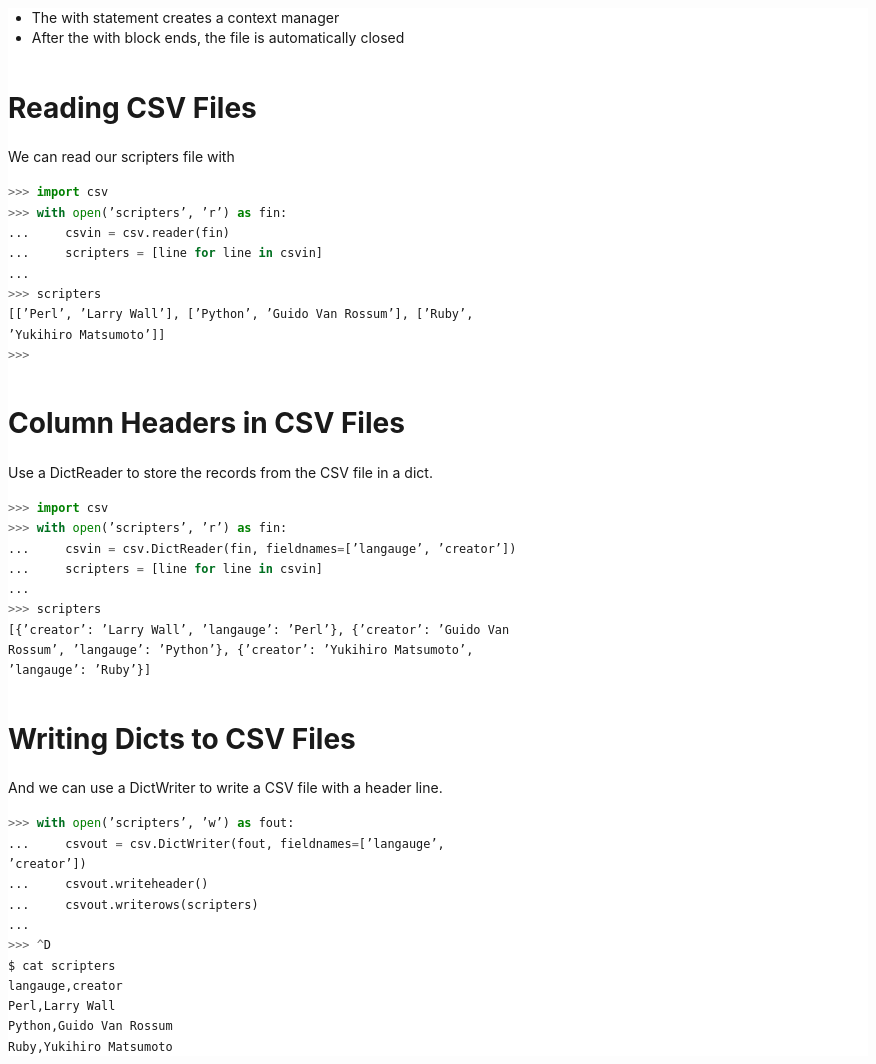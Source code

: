 
- The with statement creates a context manager
- After the with block ends, the file is automatically closed

# Reading CSV Files

We can read our scripters file with

```Python
>>> import csv
>>> with open(’scripters’, ’r’) as fin:
...     csvin = csv.reader(fin)
...     scripters = [line for line in csvin]
...
>>> scripters
[[’Perl’, ’Larry Wall’], [’Python’, ’Guido Van Rossum’], [’Ruby’,
’Yukihiro Matsumoto’]]
>>>
```

# Column Headers in CSV Files

Use a DictReader to store the records from the CSV file in a dict.

```Python
>>> import csv
>>> with open(’scripters’, ’r’) as fin:
...     csvin = csv.DictReader(fin, fieldnames=[’langauge’, ’creator’])
...     scripters = [line for line in csvin]
...
>>> scripters
[{’creator’: ’Larry Wall’, ’langauge’: ’Perl’}, {’creator’: ’Guido Van
Rossum’, ’langauge’: ’Python’}, {’creator’: ’Yukihiro Matsumoto’,
’langauge’: ’Ruby’}]
```

# Writing Dicts to CSV Files

And we can use a DictWriter to write a CSV file with a header line.

```Python
>>> with open(’scripters’, ’w’) as fout:
...     csvout = csv.DictWriter(fout, fieldnames=[’langauge’,
’creator’])
...     csvout.writeheader()
...     csvout.writerows(scripters)
...
>>> ^D
$ cat scripters
langauge,creator
Perl,Larry Wall
Python,Guido Van Rossum
Ruby,Yukihiro Matsumoto
```
